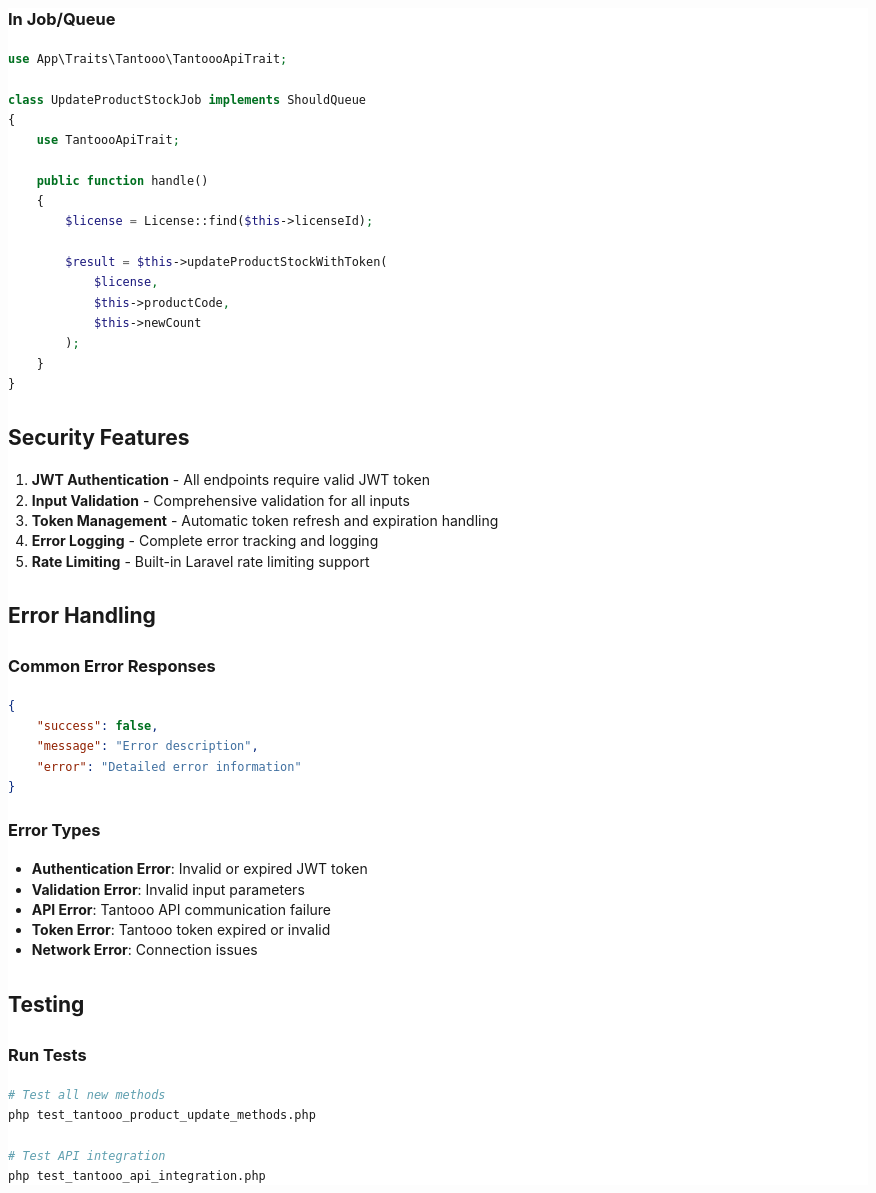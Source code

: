 ### In Job/Queue
```php
use App\Traits\Tantooo\TantoooApiTrait;

class UpdateProductStockJob implements ShouldQueue
{
    use TantoooApiTrait;

    public function handle()
    {
        $license = License::find($this->licenseId);
        
        $result = $this->updateProductStockWithToken(
            $license,
            $this->productCode,
            $this->newCount
        );
    }
}
```

## Security Features

1. **JWT Authentication** - All endpoints require valid JWT token
2. **Input Validation** - Comprehensive validation for all inputs
3. **Token Management** - Automatic token refresh and expiration handling
4. **Error Logging** - Complete error tracking and logging
5. **Rate Limiting** - Built-in Laravel rate limiting support

## Error Handling

### Common Error Responses
```json
{
    "success": false,
    "message": "Error description",
    "error": "Detailed error information"
}
```

### Error Types
- **Authentication Error**: Invalid or expired JWT token
- **Validation Error**: Invalid input parameters
- **API Error**: Tantooo API communication failure
- **Token Error**: Tantooo token expired or invalid
- **Network Error**: Connection issues

## Testing

### Run Tests
```bash
# Test all new methods
php test_tantooo_product_update_methods.php

# Test API integration
php test_tantooo_api_integration.php
```
